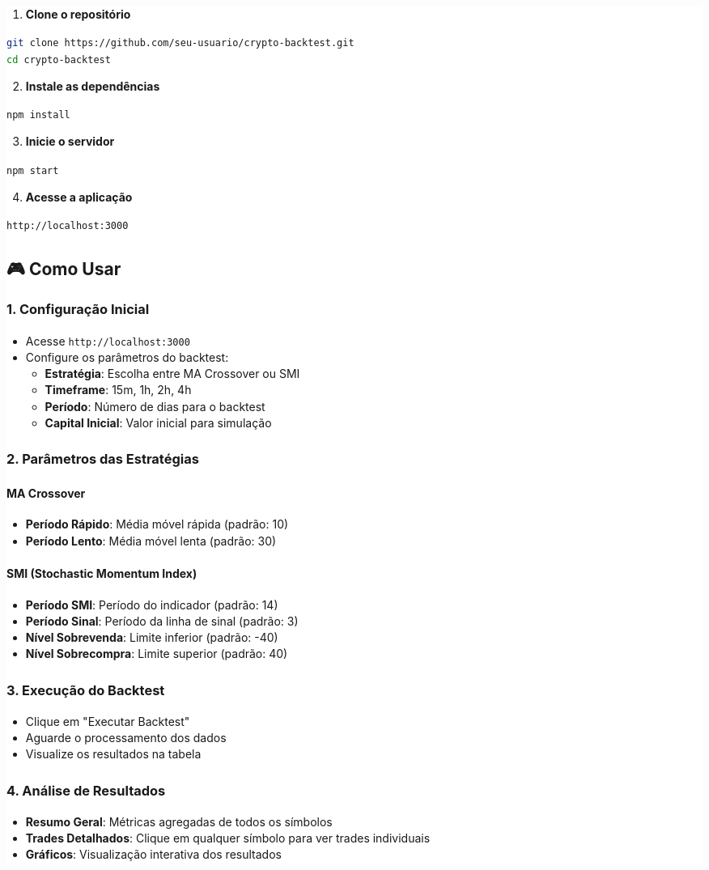 1. **Clone o repositório**
```bash
git clone https://github.com/seu-usuario/crypto-backtest.git
cd crypto-backtest
```

2. **Instale as dependências**
```bash
npm install
```

3. **Inicie o servidor**
```bash
npm start
```

4. **Acesse a aplicação**
```
http://localhost:3000
```

## 🎮 Como Usar

### 1. Configuração Inicial
- Acesse `http://localhost:3000`
- Configure os parâmetros do backtest:
  - **Estratégia**: Escolha entre MA Crossover ou SMI
  - **Timeframe**: 15m, 1h, 2h, 4h
  - **Período**: Número de dias para o backtest
  - **Capital Inicial**: Valor inicial para simulação

### 2. Parâmetros das Estratégias

#### MA Crossover
- **Período Rápido**: Média móvel rápida (padrão: 10)
- **Período Lento**: Média móvel lenta (padrão: 30)

#### SMI (Stochastic Momentum Index)
- **Período SMI**: Período do indicador (padrão: 14)
- **Período Sinal**: Período da linha de sinal (padrão: 3)
- **Nível Sobrevenda**: Limite inferior (padrão: -40)
- **Nível Sobrecompra**: Limite superior (padrão: 40)

### 3. Execução do Backtest
- Clique em "Executar Backtest"
- Aguarde o processamento dos dados
- Visualize os resultados na tabela

### 4. Análise de Resultados
- **Resumo Geral**: Métricas agregadas de todos os símbolos
- **Trades Detalhados**: Clique em qualquer símbolo para ver trades individuais
- **Gráficos**: Visualização interativa dos resultados
